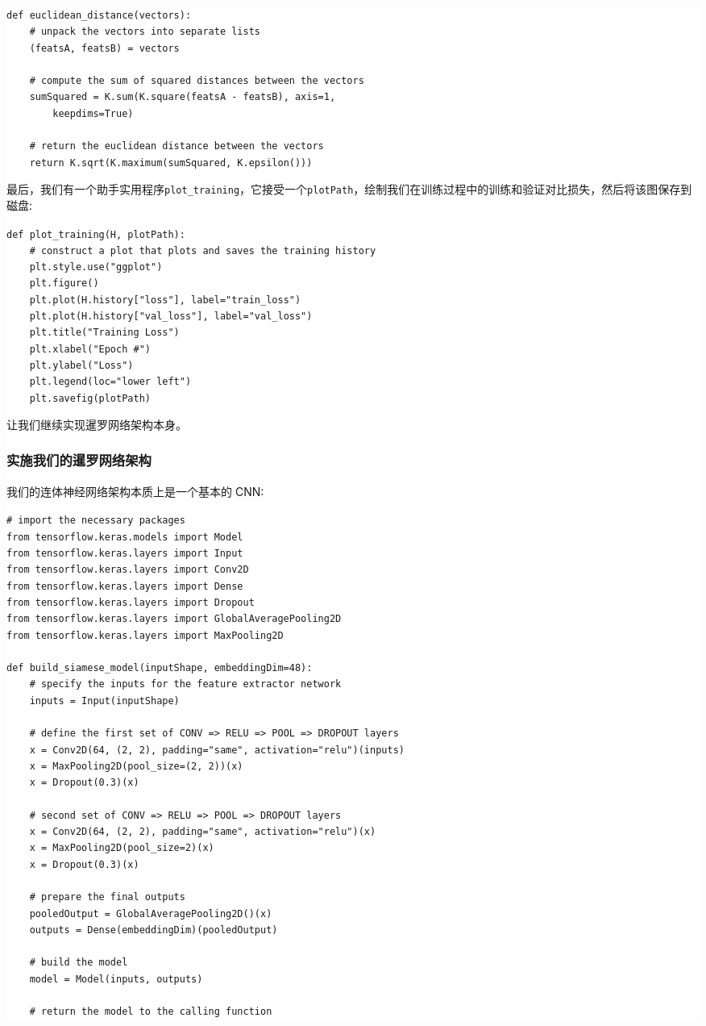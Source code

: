```
def euclidean_distance(vectors):
	# unpack the vectors into separate lists
	(featsA, featsB) = vectors

	# compute the sum of squared distances between the vectors
	sumSquared = K.sum(K.square(featsA - featsB), axis=1,
		keepdims=True)

	# return the euclidean distance between the vectors
	return K.sqrt(K.maximum(sumSquared, K.epsilon()))
```

最后，我们有一个助手实用程序`plot_training`，它接受一个`plotPath`，绘制我们在训练过程中的训练和验证对比损失，然后将该图保存到磁盘:

```
def plot_training(H, plotPath):
	# construct a plot that plots and saves the training history
	plt.style.use("ggplot")
	plt.figure()
	plt.plot(H.history["loss"], label="train_loss")
	plt.plot(H.history["val_loss"], label="val_loss")
	plt.title("Training Loss")
	plt.xlabel("Epoch #")
	plt.ylabel("Loss")
	plt.legend(loc="lower left")
	plt.savefig(plotPath)
```

让我们继续实现暹罗网络架构本身。

### **实施我们的暹罗网络架构**

我们的连体神经网络架构本质上是一个基本的 CNN:

```
# import the necessary packages
from tensorflow.keras.models import Model
from tensorflow.keras.layers import Input
from tensorflow.keras.layers import Conv2D
from tensorflow.keras.layers import Dense
from tensorflow.keras.layers import Dropout
from tensorflow.keras.layers import GlobalAveragePooling2D
from tensorflow.keras.layers import MaxPooling2D

def build_siamese_model(inputShape, embeddingDim=48):
	# specify the inputs for the feature extractor network
	inputs = Input(inputShape)

	# define the first set of CONV => RELU => POOL => DROPOUT layers
	x = Conv2D(64, (2, 2), padding="same", activation="relu")(inputs)
	x = MaxPooling2D(pool_size=(2, 2))(x)
	x = Dropout(0.3)(x)

	# second set of CONV => RELU => POOL => DROPOUT layers
	x = Conv2D(64, (2, 2), padding="same", activation="relu")(x)
	x = MaxPooling2D(pool_size=2)(x)
	x = Dropout(0.3)(x)

	# prepare the final outputs
	pooledOutput = GlobalAveragePooling2D()(x)
	outputs = Dense(embeddingDim)(pooledOutput)

	# build the model
	model = Model(inputs, outputs)

	# return the model to the calling function
```